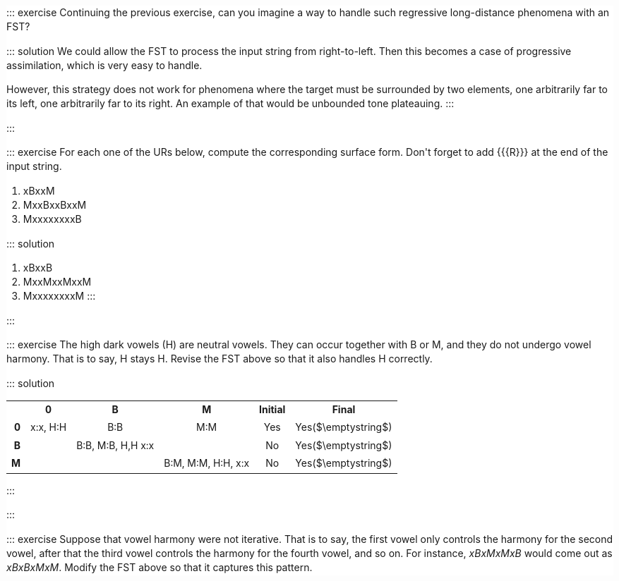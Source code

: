 ::: exercise
Continuing the previous exercise, can you imagine a way to handle such regressive long-distance phenomena with an FST?

::: solution
We could allow the FST to process the input string from right-to-left.
Then this becomes a case of progressive assimilation, which is very easy to handle.

However, this strategy does not work for phenomena where the target must be surrounded by two elements, one arbitrarily far to its left, one arbitrarily far to its right.
An example of that would be unbounded tone plateauing.
:::

:::


::: exercise
For each one of the URs below, compute the corresponding surface form.
Don't forget to add {{{R}}} at the end of the input string.

1. xBxxM
1. MxxBxxBxxM
1. MxxxxxxxxB

::: solution
1. xBxxB
1. MxxMxxMxxM
1. MxxxxxxxxM
:::

:::

::: exercise
The high dark vowels (H) are neutral vowels.
They can occur together with B or M, and they do not undergo vowel harmony.
That is to say, H stays H.
Revise the FST above so that it also handles H correctly.

::: solution

|           |          |                    |                     |             |                     |
| --:       | :-:      | :-:                | :-:                 | :-:         | :-:                 |
|           | **0**    | **B**              | **M**               | **Initial** | **Final**           |
| **0**     | x:x, H:H | B:B                | M:M                 | Yes         | Yes($\emptystring$) |
| **B**     |          | B:B, M:B, H,H x:x  |                     | No          | Yes($\emptystring$) |
| **M**     |          |                    | B:M, M:M, H:H, x:x  | No          | Yes($\emptystring$) |

:::

:::

::: exercise
Suppose that vowel harmony were not iterative.
That is to say, the first vowel only controls the harmony for the second vowel, after that the third vowel controls the harmony for the fourth vowel, and so on.
For instance, *xBxMxMxB* would come out as *xBxBxMxM*.
Modify the FST above so that it captures this pattern.
